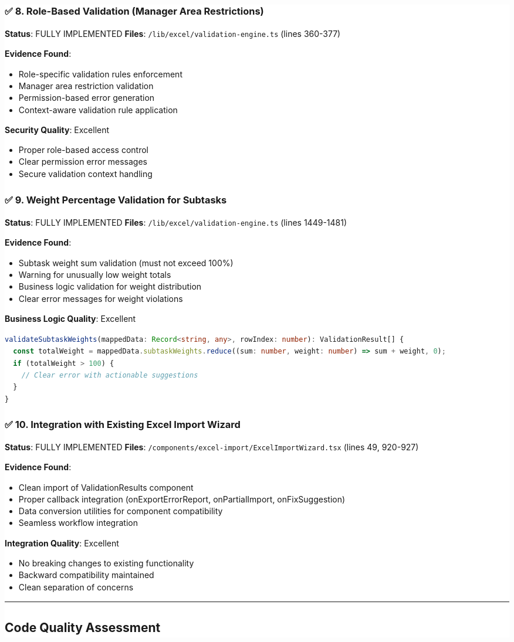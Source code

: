 ### ✅ 8. Role-Based Validation (Manager Area Restrictions)
**Status**: FULLY IMPLEMENTED
**Files**: `/lib/excel/validation-engine.ts` (lines 360-377)

**Evidence Found**:
- Role-specific validation rules enforcement
- Manager area restriction validation
- Permission-based error generation
- Context-aware validation rule application

**Security Quality**: Excellent
- Proper role-based access control
- Clear permission error messages
- Secure validation context handling

### ✅ 9. Weight Percentage Validation for Subtasks
**Status**: FULLY IMPLEMENTED
**Files**: `/lib/excel/validation-engine.ts` (lines 1449-1481)

**Evidence Found**:
- Subtask weight sum validation (must not exceed 100%)
- Warning for unusually low weight totals
- Business logic validation for weight distribution
- Clear error messages for weight violations

**Business Logic Quality**: Excellent
```typescript
validateSubtaskWeights(mappedData: Record<string, any>, rowIndex: number): ValidationResult[] {
  const totalWeight = mappedData.subtaskWeights.reduce((sum: number, weight: number) => sum + weight, 0);
  if (totalWeight > 100) {
    // Clear error with actionable suggestions
  }
}
```

### ✅ 10. Integration with Existing Excel Import Wizard
**Status**: FULLY IMPLEMENTED
**Files**: `/components/excel-import/ExcelImportWizard.tsx` (lines 49, 920-927)

**Evidence Found**:
- Clean import of ValidationResults component
- Proper callback integration (onExportErrorReport, onPartialImport, onFixSuggestion)
- Data conversion utilities for component compatibility
- Seamless workflow integration

**Integration Quality**: Excellent
- No breaking changes to existing functionality
- Backward compatibility maintained
- Clean separation of concerns

---

## Code Quality Assessment
